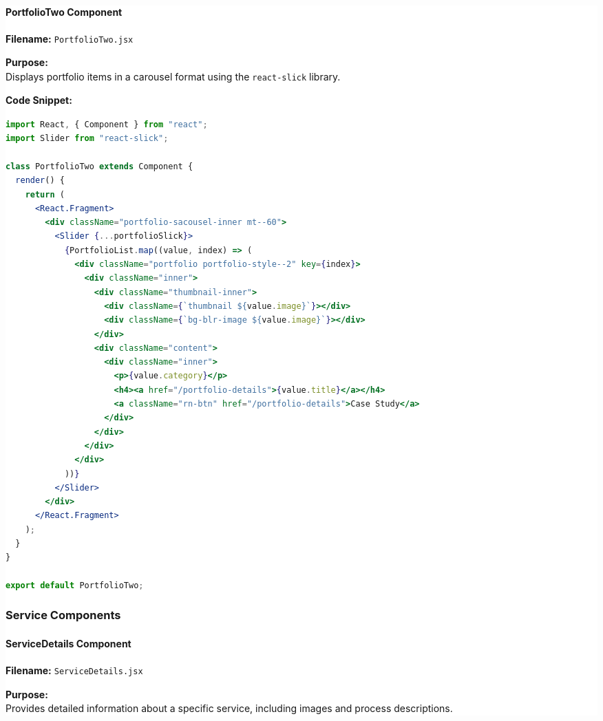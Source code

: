 
#### PortfolioTwo Component

**Filename:** `PortfolioTwo.jsx`

**Purpose:**  
Displays portfolio items in a carousel format using the `react-slick` library.

**Code Snippet:**
```jsx
import React, { Component } from "react";
import Slider from "react-slick";

class PortfolioTwo extends Component {
  render() {
    return (
      <React.Fragment>
        <div className="portfolio-sacousel-inner mt--60">
          <Slider {...portfolioSlick}>
            {PortfolioList.map((value, index) => (
              <div className="portfolio portfolio-style--2" key={index}>
                <div className="inner">
                  <div className="thumbnail-inner">
                    <div className={`thumbnail ${value.image}`}></div>
                    <div className={`bg-blr-image ${value.image}`}></div>
                  </div>
                  <div className="content">
                    <div className="inner">
                      <p>{value.category}</p>
                      <h4><a href="/portfolio-details">{value.title}</a></h4>
                      <a className="rn-btn" href="/portfolio-details">Case Study</a>
                    </div>
                  </div>
                </div>
              </div>
            ))}
          </Slider>
        </div>
      </React.Fragment>
    );
  }
}

export default PortfolioTwo;
```

### Service Components

#### ServiceDetails Component

**Filename:** `ServiceDetails.jsx`

**Purpose:**  
Provides detailed information about a specific service, including images and process descriptions.
